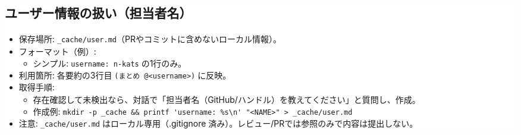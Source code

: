 ## ユーザー情報の扱い（担当者名）
- 保存場所: `_cache/user.md`（PRやコミットに含めないローカル情報）。
- フォーマット（例）:
  - シンプル: `username: n-kats` の1行のみ。
- 利用箇所: 各要約の3行目 `(まとめ @<username>)` に反映。
- 取得手順:
  - 存在確認して未検出なら、対話で「担当者名（GitHub/ハンドル）を教えてください」と質問し、作成。
  - 作成例: `mkdir -p _cache && printf 'username: %s\n' "<NAME>" > _cache/user.md`
- 注意: `_cache/user.md` はローカル専用（.gitignore 済み）。レビュー/PRでは参照のみで内容は提出しない。
